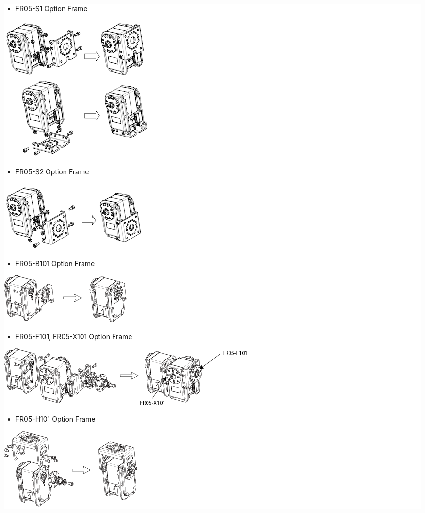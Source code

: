 + FR05-S1 Option Frame

![](/assets/images/dxl/rx/rx-64_of-fr05-s1.png)

+ FR05-S2 Option Frame

![](/assets/images/dxl/rx/rx-64_of-fr05-s2.png)

+ FR05-B101 Option Frame

![](/assets/images/dxl/rx/rx-64_fr05-b101.png)

+ FR05-F101, FR05-X101 Option Frame

![](/assets/images/dxl/rx/rx-64_fr05-f101_fr05-x101.png)

+ FR05-H101 Option Frame

![](/assets/images/dxl/rx/rx-64_fr05-h101.png)
